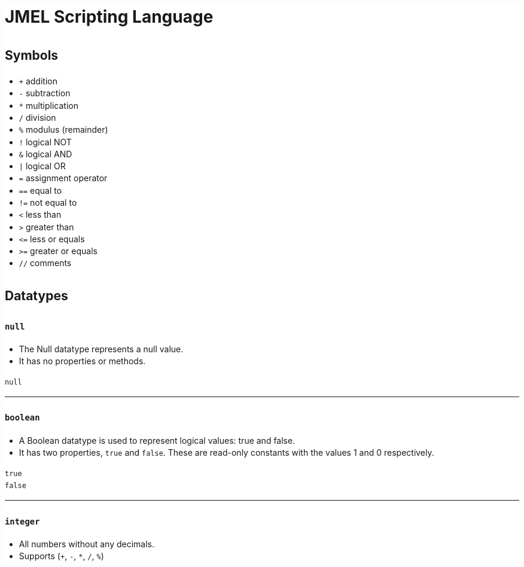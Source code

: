 # JMEL Scripting Language

## Symbols

- `+` addition
- `-` subtraction
- `*` multiplication
- `/` division
- `%` modulus (remainder)
- `!`  logical NOT
- `&` logical AND
- `|` logical OR
- `=` assignment operator
- `==` equal to
- `!=` not equal to
- `<`  less than
- `>`  greater than
- `<=` less or equals
- `>=` greater or equals
- `//` comments

## Datatypes

### `null`

- The Null datatype represents a null value.
- It has no properties or methods.

```jmel
null
```

---

### `boolean`

- A Boolean datatype is used to represent logical values: true and false.
- It has two properties, `true` and `false`. These are read-only constants with the values 1 and 0 respectively.

```jmel
true
false
```

---

### `integer`

- All numbers without any decimals.
- Supports (`+`, `-`, `*`, `/`, `%`)
